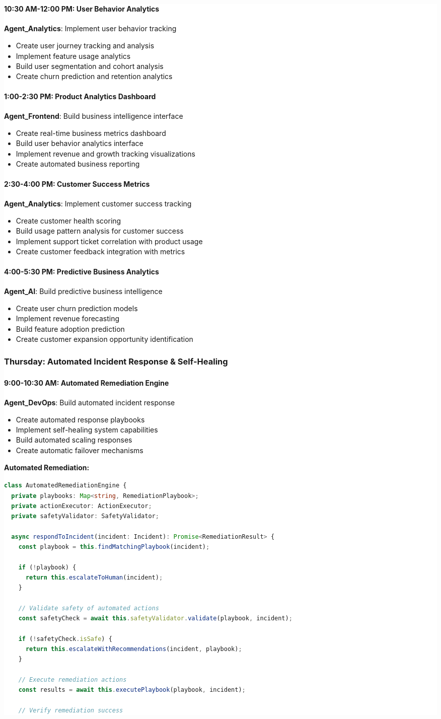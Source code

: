 
#### **10:30 AM-12:00 PM: User Behavior Analytics**
**Agent_Analytics**: Implement user behavior tracking
- Create user journey tracking and analysis
- Implement feature usage analytics
- Build user segmentation and cohort analysis
- Create churn prediction and retention analytics

#### **1:00-2:30 PM: Product Analytics Dashboard**
**Agent_Frontend**: Build business intelligence interface
- Create real-time business metrics dashboard
- Build user behavior analytics interface
- Implement revenue and growth tracking visualizations
- Create automated business reporting

#### **2:30-4:00 PM: Customer Success Metrics**
**Agent_Analytics**: Implement customer success tracking
- Create customer health scoring
- Build usage pattern analysis for customer success
- Implement support ticket correlation with product usage
- Create customer feedback integration with metrics

#### **4:00-5:30 PM: Predictive Business Analytics**
**Agent_AI**: Build predictive business intelligence
- Create user churn prediction models
- Implement revenue forecasting
- Build feature adoption prediction
- Create customer expansion opportunity identification

### **Thursday: Automated Incident Response & Self-Healing**

#### **9:00-10:30 AM: Automated Remediation Engine**
**Agent_DevOps**: Build automated incident response
- Create automated response playbooks
- Implement self-healing system capabilities
- Build automated scaling responses
- Create automatic failover mechanisms

**Automated Remediation:**
```typescript
class AutomatedRemediationEngine {
  private playbooks: Map<string, RemediationPlaybook>;
  private actionExecutor: ActionExecutor;
  private safetyValidator: SafetyValidator;
  
  async respondToIncident(incident: Incident): Promise<RemediationResult> {
    const playbook = this.findMatchingPlaybook(incident);
    
    if (!playbook) {
      return this.escalateToHuman(incident);
    }
    
    // Validate safety of automated actions
    const safetyCheck = await this.safetyValidator.validate(playbook, incident);
    
    if (!safetyCheck.isSafe) {
      return this.escalateWithRecommendations(incident, playbook);
    }
    
    // Execute remediation actions
    const results = await this.executePlaybook(playbook, incident);
    
    // Verify remediation success
```